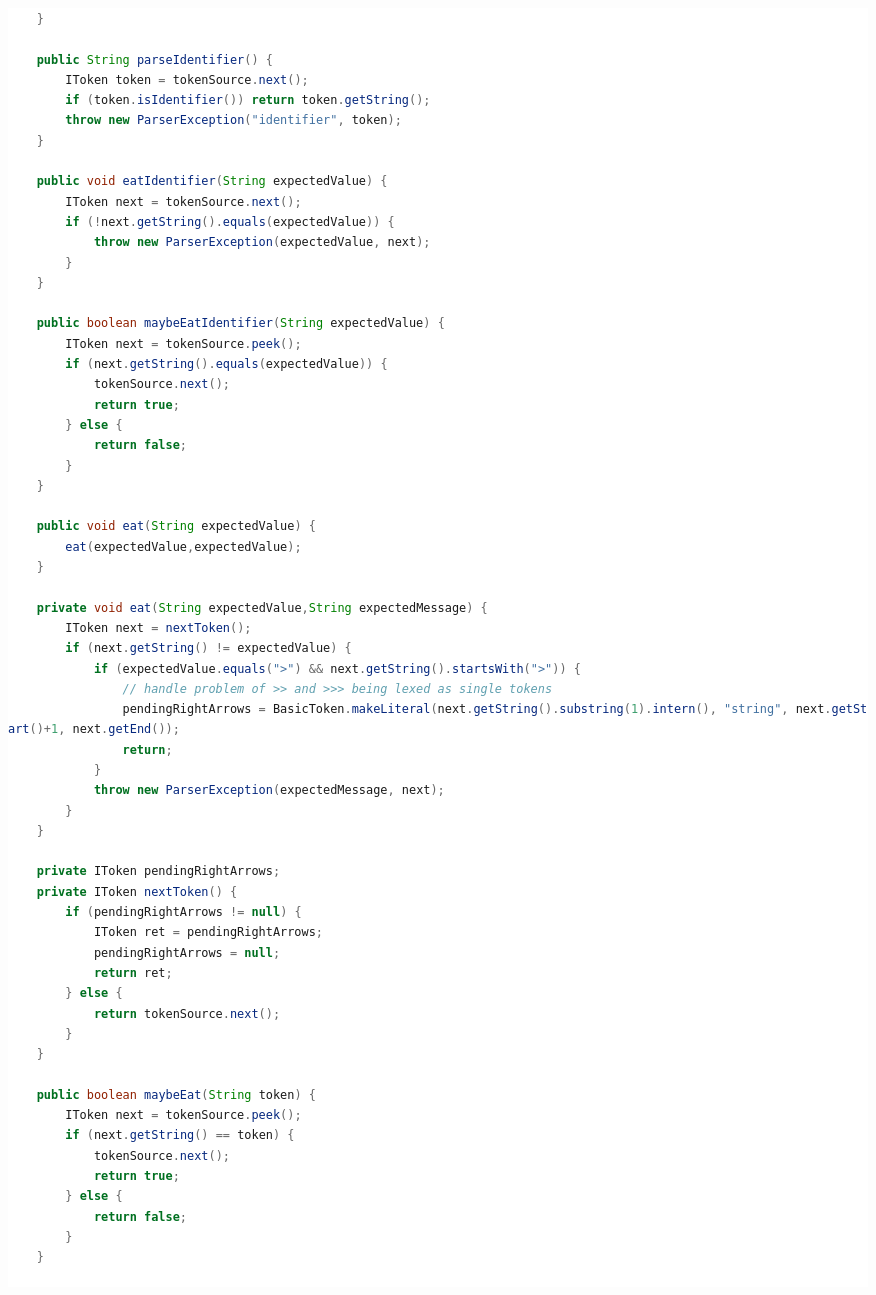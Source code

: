```java
	}
	
	public String parseIdentifier() {
		IToken token = tokenSource.next();
		if (token.isIdentifier()) return token.getString();
		throw new ParserException("identifier", token);
	}
	
	public void eatIdentifier(String expectedValue) {
		IToken next = tokenSource.next();
		if (!next.getString().equals(expectedValue)) {
			throw new ParserException(expectedValue, next);
		}
	}
	
	public boolean maybeEatIdentifier(String expectedValue) {
		IToken next = tokenSource.peek();
		if (next.getString().equals(expectedValue)) {
			tokenSource.next();
			return true;
		} else {
			return false;
		}
	}
	
	public void eat(String expectedValue) {
		eat(expectedValue,expectedValue);
	}
	
	private void eat(String expectedValue,String expectedMessage) {
		IToken next = nextToken();
		if (next.getString() != expectedValue) {
			if (expectedValue.equals(">") && next.getString().startsWith(">")) {
				// handle problem of >> and >>> being lexed as single tokens
				pendingRightArrows = BasicToken.makeLiteral(next.getString().substring(1).intern(), "string", next.getStart()+1, next.getEnd());
				return;
			}
			throw new ParserException(expectedMessage, next);
		}
	}

	private IToken pendingRightArrows;
	private IToken nextToken() {
		if (pendingRightArrows != null) {
			IToken ret = pendingRightArrows;
			pendingRightArrows = null;
			return ret;
		} else {
			return tokenSource.next();
		}
	}
	
	public boolean maybeEat(String token) {
		IToken next = tokenSource.peek();
		if (next.getString() == token) {
			tokenSource.next();
			return true;
		} else {
			return false;
		}
	}
	
```